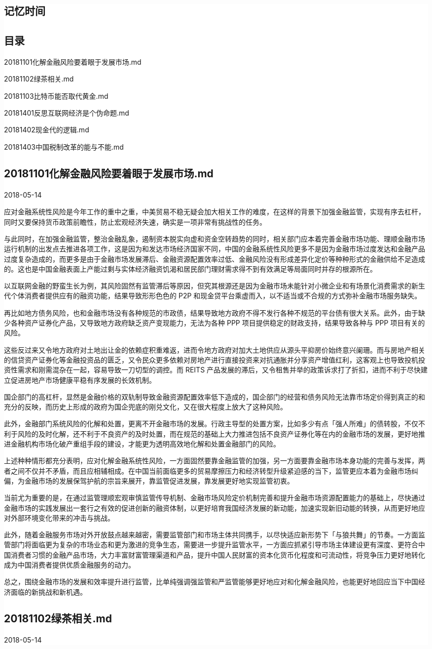 ## 记忆时间

## 目录

20181101化解金融风险要着眼于发展市场.md

20181102绿茶相关.md

20181103比特币能否取代黄金.md

20181401反思互联网经济是个伪命题.md

20181402现金代的逻辑.md

20181403中国税制改革的能与不能.md

## 20181101化解金融风险要着眼于发展市场.md

2018-05-14

应对金融系统性风险是今年工作的重中之重，中美贸易不稳无疑会加大相关工作的难度，在这样的背景下加强金融监管，实现有序去杠杆，同时又要保持货币政策前瞻性，防止宏观经济失速，确实是一项非常有挑战性的任务。

与此同时，在加强金融监管，整治金融乱象，遏制资本脱实向虚和资金空转趋势的同时，相关部门应本着完善金融市场功能、理顺金融市场运行机制的出发点去推进各项工作，这是因为和发达市场经济国家不同，中国的金融系统性风险更多不是因为金融市场过度发达和金融产品过度复杂造成的，而更多是由于金融市场发展滞后、金融资源配置效率过低、金融风险没有形成差异化定价等种种形式的金融供给不足造成的。这也是中国金融表面上产能过剩与实体经济融资饥渴和居民部门理财需求得不到有效满足等局面同时并存的根源所在。

以互联网金融的野蛮生长为例，其风险固然有监管滞后等原因，但究其根源还是因为金融市场未能针对小微企业和有场景化消费需求的新生代个体消费者提供应有的融资功能，结果导致形形色色的 P2P 和现金贷平台乘虚而入，以不适当或不合规的方式弥补金融市场服务缺失。

再比如地方债务风险，也和金融市场没有各种规范的市政债，结果导致地方政府不得不发行各种不规范的平台债有很大关系。此外，由于缺少各种资产证券化产品，又导致地方政府缺乏资产变现能力，无法为各种 PPP 项目提供稳定的财政支持，结果导致各种与 PPP 项目有关的风险。

这些反过来又令地方政府对土地出让金的依赖症积重难返，进而令地方政府对加大土地供应从源头平抑房价始终意兴阑珊。而与房地产相关的信贷资产证券化等金融投资品的匮乏，又令民众更多依赖对房地产进行直接投资来对抗通胀并分享资产增值红利，这客观上也导致投机投资性需求和刚需混杂在一起，容易导致一刀切型的调控。而 REITS 产品发展的滞后，又令租售并举的政策诉求打了折扣，进而不利于尽快建立促进房地产市场健康平稳有序发展的长效机制。

国企部门的高杠杆，显然是金融价格的双轨制导致金融资源配置效率低下造成的，国企部门的经营和债务风险无法靠市场定价得到真正的和充分的反映，而历史上形成的政府为国企兜底的刚兑文化，又在很大程度上放大了这种风险。

此外，金融部门系统风险的化解和处置，更离不开金融市场的发展。行政主导型的处置方案，比如多少有点「强人所难」的债转股，不仅不利于风险的及时化解，还不利于不良资产的及时处置，而在规范的基础上大力推进包括不良资产证券化等在内的金融市场的发展，更好地推进金融机构市场化破产重组手段的建设，才能更为透明高效地化解和处置金融部门的风险。

上述种种情形都充分表明，应对化解金融系统性风险，一方面固然要靠金融监管的加强，另一方面要靠金融市场本身功能的完善与发挥，两者之间不仅并不矛盾，而且应相辅相成。在中国当前面临更多的贸易摩擦压力和经济转型升级紧迫感的当下，监管更应本着为金融市场纠偏，为金融市场的发展保驾护航的宗旨来展开，靠监管促进发展，靠发展更好地实现监管初衷。

当前尤为重要的是，在通过监管理顺宏观审慎监管传导机制、金融市场风险定价机制完善和提升金融市场资源配置能力的基础上，尽快通过金融市场的实践发展出一套行之有效的促进创新的融资体制，以更好培育我国经济发展的新动能，加速实现新旧动能的转换，从而更好地应对外部环境变化带来的冲击与挑战。

此外，随着金融服务市场对外开放鼓点越来越密，需要监管部门和市场主体共同携手，以尽快适应新形势下「与狼共舞」的节奏。一方面监管部门将面临更为复杂的市场业态和更为激进的竞争生态，需要进一步提升监管水平，一方面应抓紧引导市场主体建设更有深度、更符合中国消费者习惯的金融产品市场，大力丰富财富管理渠道和产品，提升中国人民财富的资本化货币化程度和可流动性，将竞争压力更好地转化成为中国消费者提供优质金融服务的动力。

总之，围绕金融市场的发展和效率提升进行监管，比单纯强调强监管和严监管能够更好地应对和化解金融风险，也能更好地回应当下中国经济面临的新挑战和新机遇。

## 20181102绿茶相关.md

2018-05-14
